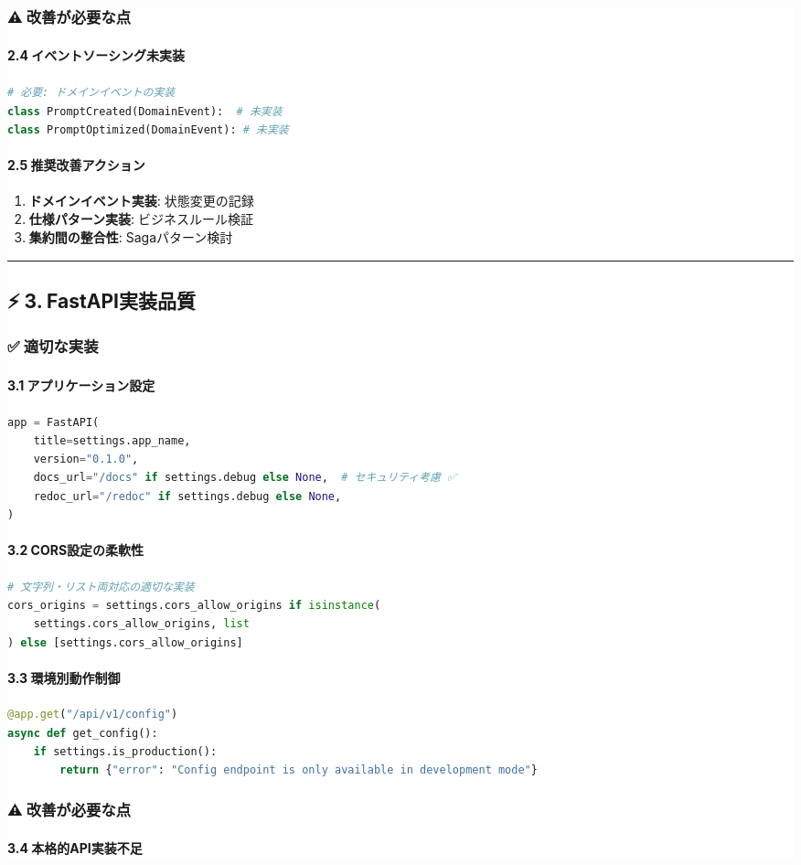 ### ⚠️ 改善が必要な点

#### 2.4 イベントソーシング未実装

```python
# 必要: ドメインイベントの実装
class PromptCreated(DomainEvent):  # 未実装
class PromptOptimized(DomainEvent): # 未実装
```

#### 2.5 推奨改善アクション

1. **ドメインイベント実装**: 状態変更の記録
2. **仕様パターン実装**: ビジネスルール検証
3. **集約間の整合性**: Sagaパターン検討

---

## ⚡ 3. FastAPI実装品質

### ✅ 適切な実装

#### 3.1 アプリケーション設定

```python
app = FastAPI(
    title=settings.app_name,
    version="0.1.0",
    docs_url="/docs" if settings.debug else None,  # セキュリティ考慮 ✅
    redoc_url="/redoc" if settings.debug else None,
)
```

#### 3.2 CORS設定の柔軟性

```python
# 文字列・リスト両対応の適切な実装
cors_origins = settings.cors_allow_origins if isinstance(
    settings.cors_allow_origins, list
) else [settings.cors_allow_origins]
```

#### 3.3 環境別動作制御

```python
@app.get("/api/v1/config")
async def get_config():
    if settings.is_production():
        return {"error": "Config endpoint is only available in development mode"}
```

### ⚠️ 改善が必要な点

#### 3.4 本格的API実装不足
